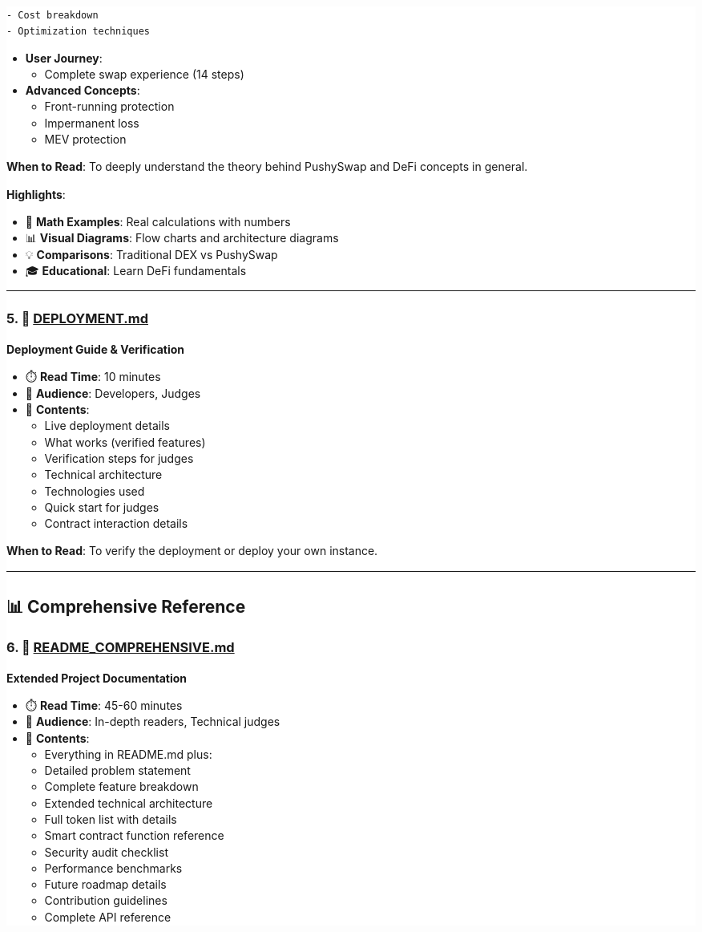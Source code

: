     - Cost breakdown
    - Optimization techniques
  - **User Journey**:
    - Complete swap experience (14 steps)
  - **Advanced Concepts**:
    - Front-running protection
    - Impermanent loss
    - MEV protection

**When to Read**: To deeply understand the theory behind PushySwap and DeFi concepts in general.

**Highlights**:
- 🧮 **Math Examples**: Real calculations with numbers
- 📊 **Visual Diagrams**: Flow charts and architecture diagrams
- 💡 **Comparisons**: Traditional DEX vs PushySwap
- 🎓 **Educational**: Learn DeFi fundamentals

---

### 5. 🚢 [DEPLOYMENT.md](./DEPLOYMENT.md)
**Deployment Guide & Verification**

- ⏱️ **Read Time**: 10 minutes
- 🎯 **Audience**: Developers, Judges
- 📝 **Contents**:
  - Live deployment details
  - What works (verified features)
  - Verification steps for judges
  - Technical architecture
  - Technologies used
  - Quick start for judges
  - Contract interaction details

**When to Read**: To verify the deployment or deploy your own instance.

---

## 📊 Comprehensive Reference

### 6. 📖 [README_COMPREHENSIVE.md](./README_COMPREHENSIVE.md)
**Extended Project Documentation**

- ⏱️ **Read Time**: 45-60 minutes
- 🎯 **Audience**: In-depth readers, Technical judges
- 📝 **Contents**:
  - Everything in README.md plus:
  - Detailed problem statement
  - Complete feature breakdown
  - Extended technical architecture
  - Full token list with details
  - Smart contract function reference
  - Security audit checklist
  - Performance benchmarks
  - Future roadmap details
  - Contribution guidelines
  - Complete API reference
